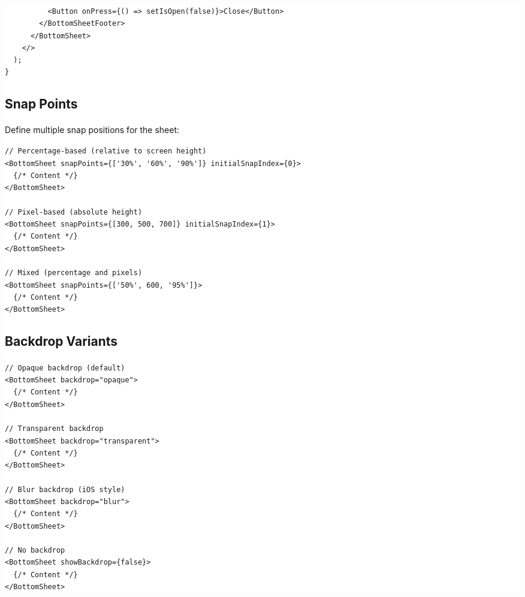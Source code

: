 ```tsx
          <Button onPress={() => setIsOpen(false)}>Close</Button>
        </BottomSheetFooter>
      </BottomSheet>
    </>
  );
}
```

## Snap Points

Define multiple snap positions for the sheet:

```tsx
// Percentage-based (relative to screen height)
<BottomSheet snapPoints={['30%', '60%', '90%']} initialSnapIndex={0}>
  {/* Content */}
</BottomSheet>

// Pixel-based (absolute height)
<BottomSheet snapPoints={[300, 500, 700]} initialSnapIndex={1}>
  {/* Content */}
</BottomSheet>

// Mixed (percentage and pixels)
<BottomSheet snapPoints={['50%', 600, '95%']}>
  {/* Content */}
</BottomSheet>
```

## Backdrop Variants

```tsx
// Opaque backdrop (default)
<BottomSheet backdrop="opaque">
  {/* Content */}
</BottomSheet>

// Transparent backdrop
<BottomSheet backdrop="transparent">
  {/* Content */}
</BottomSheet>

// Blur backdrop (iOS style)
<BottomSheet backdrop="blur">
  {/* Content */}
</BottomSheet>

// No backdrop
<BottomSheet showBackdrop={false}>
  {/* Content */}
</BottomSheet>
```

